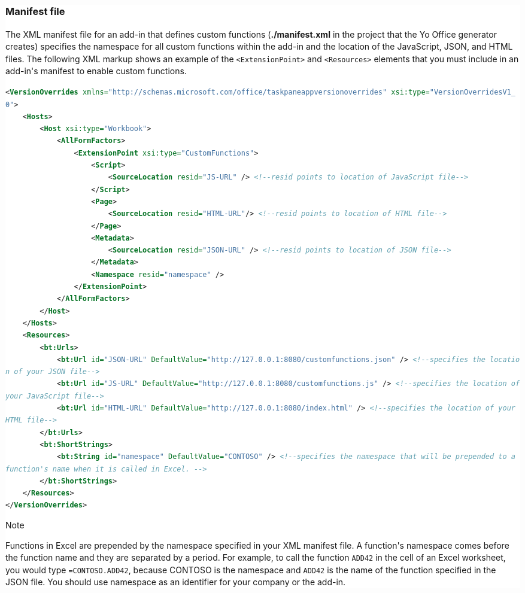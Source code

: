 ### Manifest file

The XML manifest file for an add-in that defines custom functions (**./manifest.xml** in the project that the Yo Office generator creates) specifies the namespace for all custom functions within the add-in and the location of the JavaScript, JSON, and HTML files. The following XML markup shows an example of the `<ExtensionPoint>` and `<Resources>` elements that you must include in an add-in's manifest to enable custom functions.  

```xml
<VersionOverrides xmlns="http://schemas.microsoft.com/office/taskpaneappversionoverrides" xsi:type="VersionOverridesV1_0">
    <Hosts>
        <Host xsi:type="Workbook">
            <AllFormFactors>
                <ExtensionPoint xsi:type="CustomFunctions">
                    <Script>
                        <SourceLocation resid="JS-URL" /> <!--resid points to location of JavaScript file-->
                    </Script>
                    <Page>
                        <SourceLocation resid="HTML-URL"/> <!--resid points to location of HTML file-->
                    </Page>
                    <Metadata>
                        <SourceLocation resid="JSON-URL" /> <!--resid points to location of JSON file-->
                    </Metadata>
                    <Namespace resid="namespace" />
                </ExtensionPoint>
            </AllFormFactors>
        </Host>
    </Hosts>
    <Resources>
        <bt:Urls>
            <bt:Url id="JSON-URL" DefaultValue="http://127.0.0.1:8080/customfunctions.json" /> <!--specifies the location of your JSON file-->
            <bt:Url id="JS-URL" DefaultValue="http://127.0.0.1:8080/customfunctions.js" /> <!--specifies the location of your JavaScript file-->
            <bt:Url id="HTML-URL" DefaultValue="http://127.0.0.1:8080/index.html" /> <!--specifies the location of your HTML file-->
        </bt:Urls>
        <bt:ShortStrings>
            <bt:String id="namespace" DefaultValue="CONTOSO" /> <!--specifies the namespace that will be prepended to a function's name when it is called in Excel. -->
        </bt:ShortStrings>
    </Resources>
</VersionOverrides>
```

> [!NOTE]
> Functions in Excel are prepended by the namespace specified in your XML manifest file. A function's namespace comes before the function name and they are separated by a period. For example, to call the function `ADD42` in the cell of an Excel worksheet, you would type `=CONTOSO.ADD42`, because CONTOSO is the namespace and `ADD42` is the name of the function specified in the JSON file. You should use namespace as an identifier for your company or the add-in.
